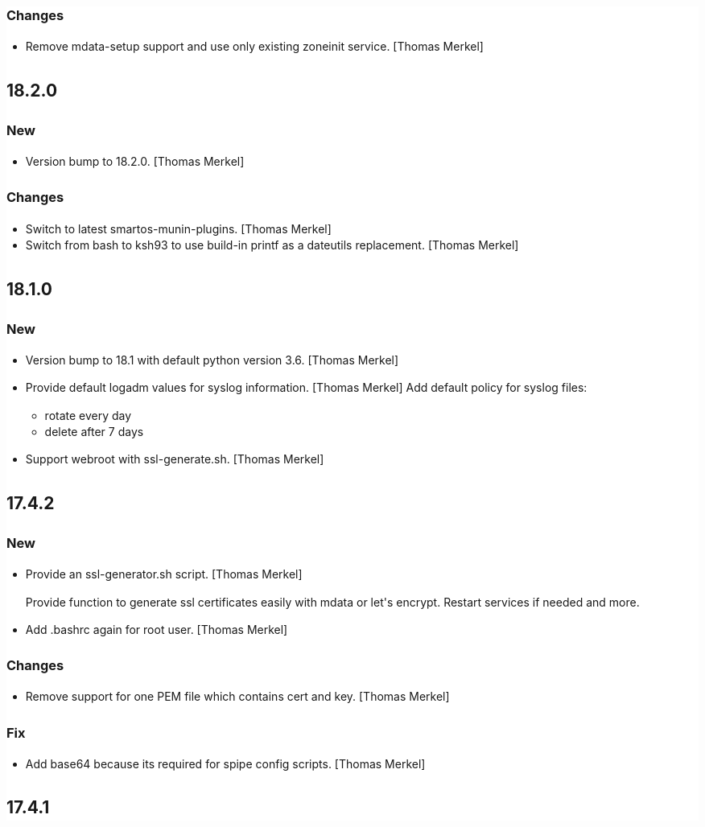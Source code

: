 ### Changes

* Remove mdata-setup support and use only existing zoneinit service.
  [Thomas Merkel]

## 18.2.0

### New

* Version bump to 18.2.0. [Thomas Merkel]

### Changes

* Switch to latest smartos-munin-plugins. [Thomas Merkel]
* Switch from bash to ksh93 to use build-in printf as a dateutils
  replacement. [Thomas Merkel]

## 18.1.0

### New

* Version bump to 18.1 with default python version 3.6. [Thomas Merkel]
* Provide default logadm values for syslog information. [Thomas Merkel]
  Add default policy for syslog files:

  - rotate every day
  - delete after 7 days

* Support webroot with ssl-generate.sh. [Thomas Merkel]

## 17.4.2

### New

- Provide an ssl-generator.sh script. [Thomas Merkel]

  Provide function to generate ssl certificates easily with mdata or let's encrypt. Restart services if needed and more.

- Add .bashrc again for root user. [Thomas Merkel]

### Changes

- Remove support for one PEM file which contains cert and key. [Thomas
  Merkel]

### Fix

- Add base64 because its required for spipe config scripts. [Thomas
  Merkel]

## 17.4.1
